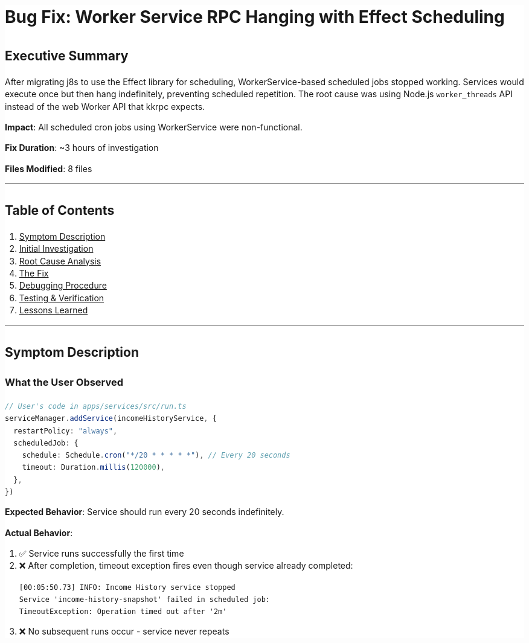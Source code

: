 # Bug Fix: Worker Service RPC Hanging with Effect Scheduling

## Executive Summary

After migrating j8s to use the Effect library for scheduling, WorkerService-based scheduled jobs stopped working. Services would execute once but then hang indefinitely, preventing scheduled repetition. The root cause was using Node.js `worker_threads` API instead of the web Worker API that kkrpc expects.

**Impact**: All scheduled cron jobs using WorkerService were non-functional.

**Fix Duration**: ~3 hours of investigation

**Files Modified**: 8 files

---

## Table of Contents

1. [Symptom Description](#symptom-description)
2. [Initial Investigation](#initial-investigation)
3. [Root Cause Analysis](#root-cause-analysis)
4. [The Fix](#the-fix)
5. [Debugging Procedure](#debugging-procedure)
6. [Testing & Verification](#testing--verification)
7. [Lessons Learned](#lessons-learned)

---

## Symptom Description

### What the User Observed

```typescript
// User's code in apps/services/src/run.ts
serviceManager.addService(incomeHistoryService, {
  restartPolicy: "always",
  scheduledJob: {
    schedule: Schedule.cron("*/20 * * * * *"), // Every 20 seconds
    timeout: Duration.millis(120000),
  },
})
```

**Expected Behavior**: Service should run every 20 seconds indefinitely.

**Actual Behavior**:
1. ✅ Service runs successfully the first time
2. ❌ After completion, timeout exception fires even though service already completed:
   ```
   [00:05:50.73] INFO: Income History service stopped
   Service 'income-history-snapshot' failed in scheduled job: 
   TimeoutException: Operation timed out after '2m'
   ```
3. ❌ No subsequent runs occur - service never repeats
